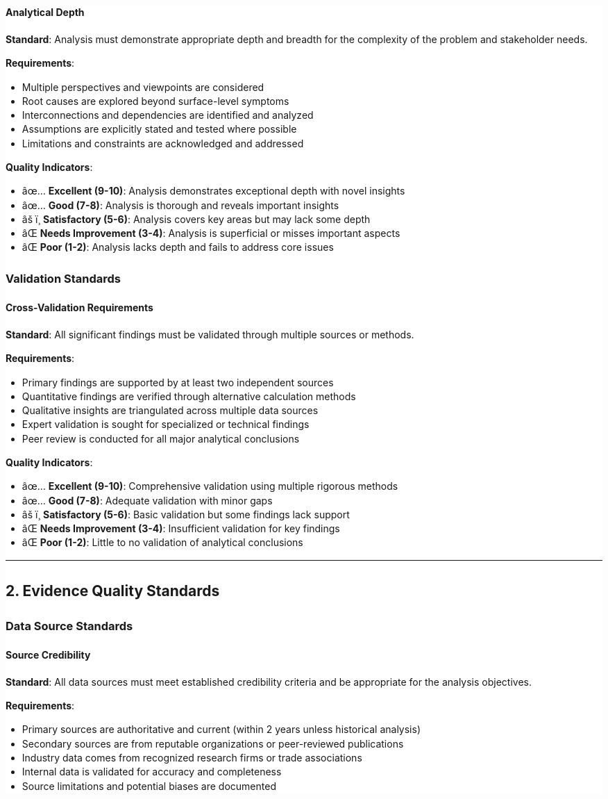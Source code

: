 #### Analytical Depth
**Standard**: Analysis must demonstrate appropriate depth and breadth for the complexity of the problem and stakeholder needs.

**Requirements**:
- Multiple perspectives and viewpoints are considered
- Root causes are explored beyond surface-level symptoms
- Interconnections and dependencies are identified and analyzed
- Assumptions are explicitly stated and tested where possible
- Limitations and constraints are acknowledged and addressed

**Quality Indicators**:
- âœ… **Excellent (9-10)**: Analysis demonstrates exceptional depth with novel insights
- âœ… **Good (7-8)**: Analysis is thorough and reveals important insights
- âš ï¸ **Satisfactory (5-6)**: Analysis covers key areas but may lack some depth
- âŒ **Needs Improvement (3-4)**: Analysis is superficial or misses important aspects
- âŒ **Poor (1-2)**: Analysis lacks depth and fails to address core issues

### Validation Standards

#### Cross-Validation Requirements
**Standard**: All significant findings must be validated through multiple sources or methods.

**Requirements**:
- Primary findings are supported by at least two independent sources
- Quantitative findings are verified through alternative calculation methods
- Qualitative insights are triangulated across multiple data sources
- Expert validation is sought for specialized or technical findings
- Peer review is conducted for all major analytical conclusions

**Quality Indicators**:
- âœ… **Excellent (9-10)**: Comprehensive validation using multiple rigorous methods
- âœ… **Good (7-8)**: Adequate validation with minor gaps
- âš ï¸ **Satisfactory (5-6)**: Basic validation but some findings lack support
- âŒ **Needs Improvement (3-4)**: Insufficient validation for key findings
- âŒ **Poor (1-2)**: Little to no validation of analytical conclusions

---

## 2. Evidence Quality Standards

### Data Source Standards

#### Source Credibility
**Standard**: All data sources must meet established credibility criteria and be appropriate for the analysis objectives.

**Requirements**:
- Primary sources are authoritative and current (within 2 years unless historical analysis)
- Secondary sources are from reputable organizations or peer-reviewed publications
- Industry data comes from recognized research firms or trade associations
- Internal data is validated for accuracy and completeness
- Source limitations and potential biases are documented
